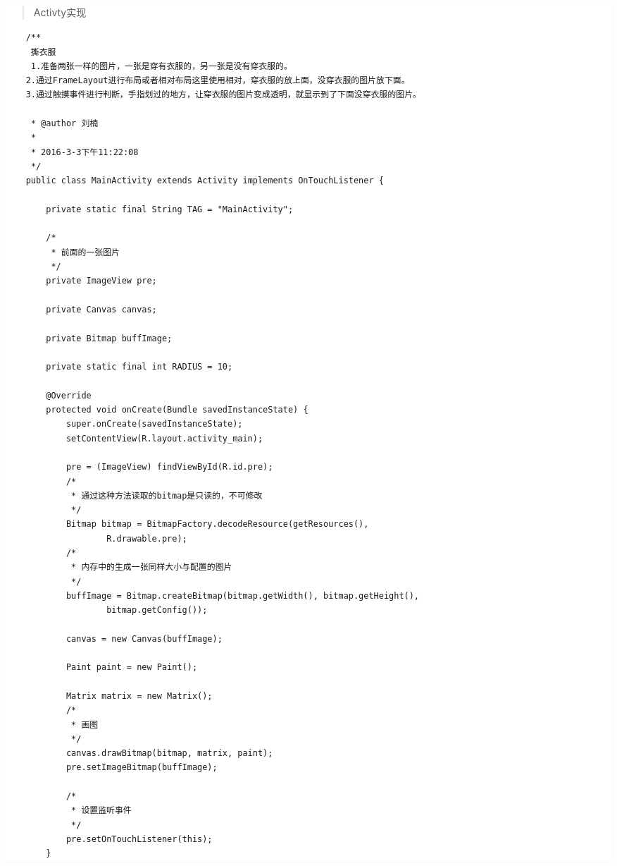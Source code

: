 >Activty实现

        /**
         撕衣服
         1.准备两张一样的图片，一张是穿有衣服的，另一张是没有穿衣服的。
        2.通过FrameLayout进行布局或者相对布局这里使用相对，穿衣服的放上面，没穿衣服的图片放下面。
        3.通过触摸事件进行判断，手指划过的地方，让穿衣服的图片变成透明，就显示到了下面没穿衣服的图片。
        	
         * @author 刘楠
         *
         * 2016-3-3下午11:22:08
         */
        public class MainActivity extends Activity implements OnTouchListener {
        
        	private static final String TAG = "MainActivity";
        
        	/*
        	 * 前面的一张图片
        	 */
        	private ImageView pre;
        
        	private Canvas canvas;
        
        	private Bitmap buffImage;
        
        	private static final int RADIUS = 10;
        
        	@Override
        	protected void onCreate(Bundle savedInstanceState) {
        		super.onCreate(savedInstanceState);
        		setContentView(R.layout.activity_main);
        
        		pre = (ImageView) findViewById(R.id.pre);
        		/*
        		 * 通过这种方法读取的bitmap是只读的，不可修改
        		 */
        		Bitmap bitmap = BitmapFactory.decodeResource(getResources(),
        				R.drawable.pre);
        		/*
        		 * 内存中的生成一张同样大小与配置的图片
        		 */
        		buffImage = Bitmap.createBitmap(bitmap.getWidth(), bitmap.getHeight(),
        				bitmap.getConfig());
        
        		canvas = new Canvas(buffImage);
        
        		Paint paint = new Paint();
        
        		Matrix matrix = new Matrix();
        		/*
        		 * 画图
        		 */
        		canvas.drawBitmap(bitmap, matrix, paint);
        		pre.setImageBitmap(buffImage);
        
        		/*
        		 * 设置监听事件
        		 */
        		pre.setOnTouchListener(this);
        	}
        
